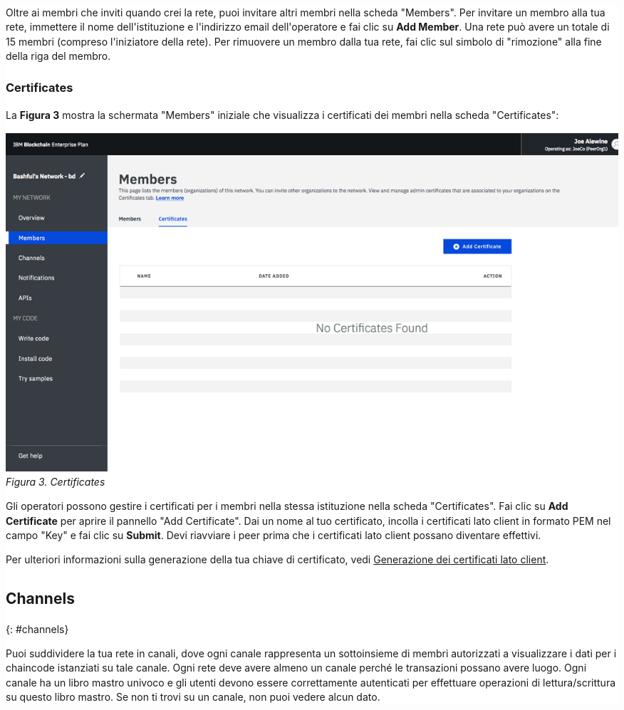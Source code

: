 Oltre ai membri che inviti quando crei la rete, puoi invitare altri membri nella scheda "Members". Per invitare un membro alla tua rete, immettere il nome dell'istituzione e l'indirizzo email dell'operatore e fai clic su **Add Member**. Una rete può avere un totale di 15 membri (compreso l'iniziatore della rete). Per rimuovere un membro dalla tua rete, fai clic sul simbolo di "rimozione" alla fine della riga del membro.

### Certificates
La **Figura 3** mostra la schermata "Members" iniziale che visualizza i certificati dei membri nella scheda "Certificates":

![Scheda Certificates nella schermata Members](images/monitor_certificates.png "Certificati")
*Figura 3. Certificates*

Gli operatori possono gestire i certificati per i membri nella stessa istituzione nella scheda "Certificates". Fai clic su **Add Certificate** per aprire il pannello "Add Certificate". Dai un nome al tuo certificato, incolla i certificati lato client in formato PEM nel campo "Key" e fai clic su **Submit**. Devi riavviare i peer prima che i certificati lato client possano diventare effettivi.

Per ulteriori informazioni sulla generazione della tua chiave di certificato, vedi [Generazione dei certificati lato client](v10_application.html#generating-the-client-side-certificates).

## Channels
{: #channels}

Puoi suddividere la tua rete in canali, dove ogni canale rappresenta un sottoinsieme di membri autorizzati a visualizzare i dati per i chaincode istanziati su tale canale. Ogni rete deve avere almeno un canale perché le transazioni possano avere luogo. Ogni canale ha un libro mastro univoco e gli utenti devono essere correttamente autenticati per effettuare operazioni di lettura/scrittura su questo libro mastro. Se non ti trovi su un canale, non puoi vedere alcun dato.
